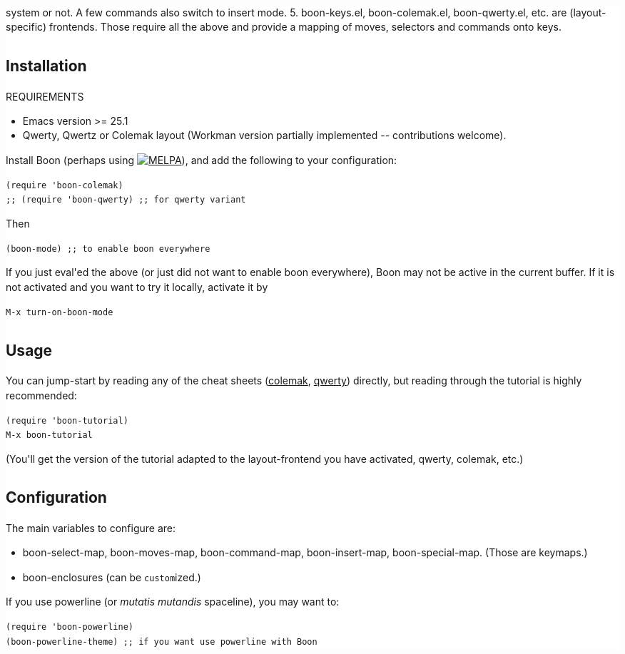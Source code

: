    system or not. A few commands also switch to insert mode.
5. boon-keys.el, boon-colemak.el, boon-qwerty.el, etc. are
   (layout-specific) frontends. Those require all the above and
   provide a mapping of moves, selectors and commands onto keys.


Installation
------------

REQUIREMENTS
- Emacs version >= 25.1
- Qwerty, Qwertz or Colemak layout (Workman version partially
  implemented -- contributions welcome).

Install Boon (perhaps using
[![MELPA](http://stable.melpa.org/packages/boon-badge.svg)](http://stable.melpa.org/#/boon)),
and add the following to your configuration:

    (require 'boon-colemak)
    ;; (require 'boon-qwerty) ;; for qwerty variant

Then

    (boon-mode) ;; to enable boon everywhere

If you just eval'ed the above (or just did not want to enable boon
everywhere), Boon may not be active in the current buffer. If it is
not activated and you want to try it locally, activate it by

    M-x turn-on-boon-mode

Usage
-----

You can jump-start by reading any of the cheat sheets
([colemak](https://github.com/jyp/boon/blob/master/colemak.pdf),
[qwerty](https://github.com/jyp/boon/blob/master/qwerty.pdf))
directly, but reading through the tutorial is highly recommended:

    (require 'boon-tutorial)
    M-x boon-tutorial

(You'll get the version of the tutorial adapted to the layout-frontend
you have activated, qwerty, colemak, etc.)

Configuration
-------------

The main variables to configure are:

- boon-select-map, boon-moves-map, boon-command-map, boon-insert-map,
  boon-special-map. (Those are keymaps.)

- boon-enclosures (can be `custom`ized.)

If you use powerline (or *mutatis mutandis* spaceline), you may want
to:

    (require 'boon-powerline)
    (boon-powerline-theme) ;; if you want use powerline with Boon
